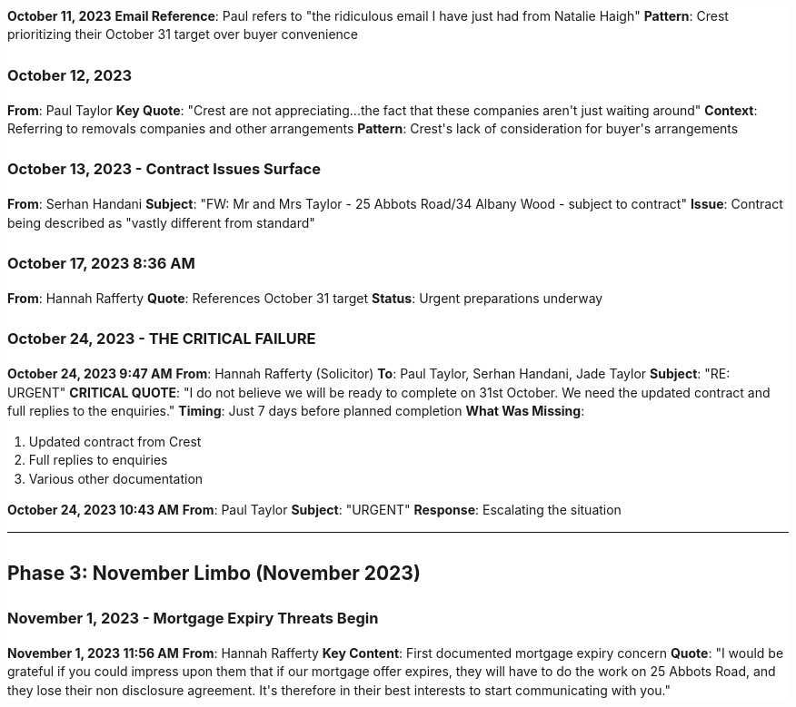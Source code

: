 **October 11, 2023**
**Email Reference**: Paul refers to "the ridiculous email I have just had from Natalie Haigh"
**Pattern**: Crest prioritizing their October 31 target over buyer convenience

### October 12, 2023
**From**: Paul Taylor
**Key Quote**: "Crest are not appreciating...the fact that these companies aren't just waiting around"
**Context**: Referring to removals companies and other arrangements
**Pattern**: Crest's lack of consideration for buyer's arrangements

### October 13, 2023 - Contract Issues Surface
**From**: Serhan Handani
**Subject**: "FW: Mr and Mrs Taylor - 25 Abbots Road/34 Albany Wood - subject to contract"
**Issue**: Contract being described as "vastly different from standard"

### October 17, 2023 8:36 AM
**From**: Hannah Rafferty
**Quote**: References October 31 target
**Status**: Urgent preparations underway

### October 24, 2023 - THE CRITICAL FAILURE

**October 24, 2023 9:47 AM**
**From**: Hannah Rafferty (Solicitor)
**To**: Paul Taylor, Serhan Handani, Jade Taylor
**Subject**: "RE: URGENT"
**CRITICAL QUOTE**: "I do not believe we will be ready to complete on 31st October. We need the updated contract and full replies to the enquiries."
**Timing**: Just 7 days before planned completion
**What Was Missing**:
1. Updated contract from Crest
2. Full replies to enquiries
3. Various other documentation

**October 24, 2023 10:43 AM**
**From**: Paul Taylor
**Subject**: "URGENT"
**Response**: Escalating the situation

---

## Phase 3: November Limbo (November 2023)

### November 1, 2023 - Mortgage Expiry Threats Begin

**November 1, 2023 11:56 AM**
**From**: Hannah Rafferty
**Key Content**: First documented mortgage expiry concern
**Quote**: "I would be grateful if you could impress upon them that if our mortgage offer expires, they will have to do the work on 25 Abbots Road, and they lose their non disclosure agreement. It's therefore in their best interests to start communicating with you."
